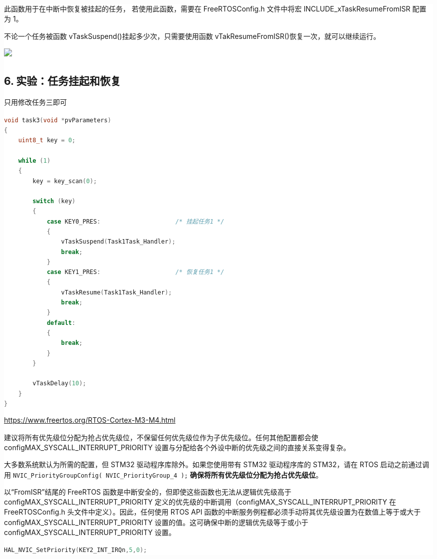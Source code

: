 此函数用于在中断中恢复被挂起的任务， 若使用此函数，需要在 FreeRTOSConfig.h 文件中将宏 INCLUDE_xTaskResumeFromISR 配置为 1。

不论一个任务被函数 vTaskSuspend()挂起多少次，只需要使用函数 vTakResumeFromISR()恢复一次，就可以继续运行。  

![](https://cdn.jsdelivr.net/gh/clint-sfy/blogcdn@master/stm32/freertos/20240501160932.png)

## 6. 实验：任务挂起和恢复

只用修改任务三即可

```c
void task3(void *pvParameters)
{
    uint8_t key = 0;
    
    while (1)
    {
        key = key_scan(0);
        
        switch (key)
        {
            case KEY0_PRES:                     /* 挂起任务1 */
            {
                vTaskSuspend(Task1Task_Handler);
                break;
            }
            case KEY1_PRES:                     /* 恢复任务1 */
            {
                vTaskResume(Task1Task_Handler);
                break;
            }
            default:
            {
                break;
            }
        }
        
        vTaskDelay(10);
    }
}
```

https://www.freertos.org/RTOS-Cortex-M3-M4.html

建议将所有优先级位分配为抢占优先级位，不保留任何优先级位作为子优先级位。任何其他配置都会使configMAX_SYSCALL_INTERRUPT_PRIORITY 设置与分配给各个外设中断的优先级之间的直接关系变得复杂。

大多数系统默认为所需的配置，但 STM32 驱动程序库除外。如果您使用带有 STM32 驱动程序库的 STM32，请在 RTOS 启动之前通过调用 `NVIC_PriorityGroupConfig( NVIC_PriorityGroup_4 );` **确保将所有优先级位分配为抢占优先级位**。

以“FromISR”结尾的 FreeRTOS 函数是中断安全的，但即使这些函数也无法从逻辑优先级高于configMAX_SYSCALL_INTERRUPT_PRIORITY 定义的优先级的中断调用（configMAX_SYSCALL_INTERRUPT_PRIORITY 在FreeRTOSConfig.h 头文件中定义）。因此，任何使用 RTOS API 函数的中断服务例程都必须手动将其优先级设置为在数值上等于或大于configMAX_SYSCALL_INTERRUPT_PRIORITY 设置的值。这可确保中断的逻辑优先级等于或小于configMAX_SYSCALL_INTERRUPT_PRIORITY 设置。

```c
HAL_NVIC_SetPriority(KEY2_INT_IRQn,5,0);
```

